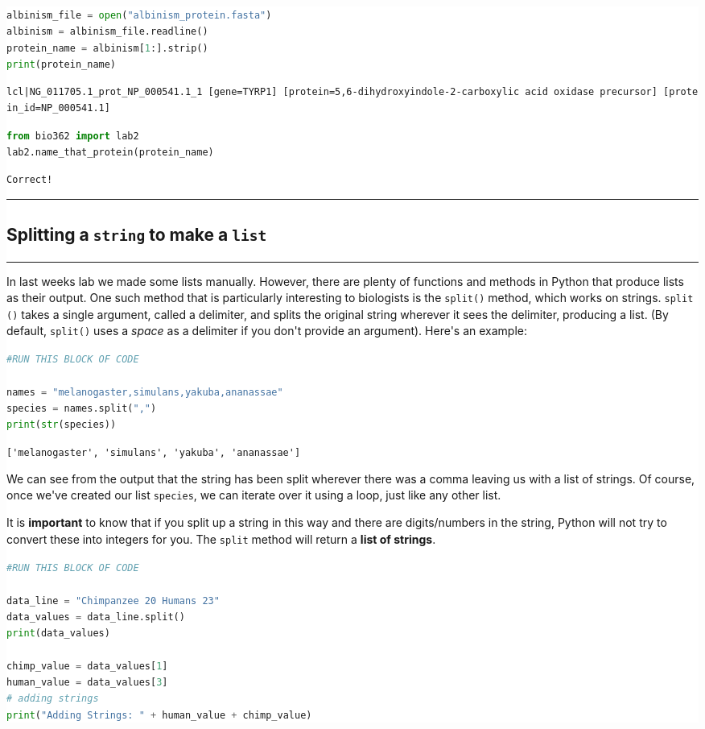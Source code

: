 
```python
albinism_file = open("albinism_protein.fasta")
albinism = albinism_file.readline()
protein_name = albinism[1:].strip()
print(protein_name)
```

    lcl|NG_011705.1_prot_NP_000541.1_1 [gene=TYRP1] [protein=5,6-dihydroxyindole-2-carboxylic acid oxidase precursor] [protein_id=NP_000541.1]



```python
from bio362 import lab2
lab2.name_that_protein(protein_name)
```

    Correct!


---
## Splitting a `string` to make a `list`
---
In last weeks lab we made some lists manually. However, there are plenty of functions and methods in Python that produce lists as their output. One such method that is particularly interesting to biologists is the `split()` method, which works on strings. `split()` takes a single argument, called a delimiter, and splits the original string wherever it sees the delimiter, producing a list. (By default, `split()` uses a *space* as a delimiter if you don't provide an argument).
Here's an example:


```python
#RUN THIS BLOCK OF CODE

names = "melanogaster,simulans,yakuba,ananassae"
species = names.split(",")
print(str(species))
```

    ['melanogaster', 'simulans', 'yakuba', 'ananassae']


We can see from the output that the string has been split wherever there was a comma leaving us with a list of strings. Of course, once we've created our list `species`, we can iterate over it using a loop, just like any other list.

It is **important** to know that if you split up a string in this way and there are digits/numbers in the string, Python will not try to convert these into integers for you. The `split` method will return a **list of strings**.


```python
#RUN THIS BLOCK OF CODE

data_line = "Chimpanzee 20 Humans 23"
data_values = data_line.split()
print(data_values)

chimp_value = data_values[1]
human_value = data_values[3]
# adding strings
print("Adding Strings: " + human_value + chimp_value)
```
